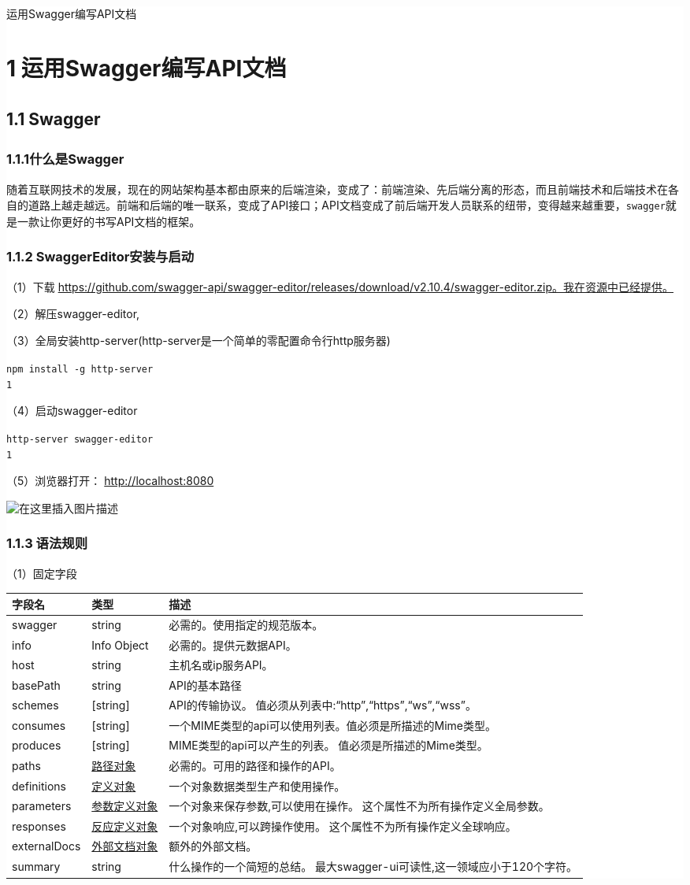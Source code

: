 运用Swagger编写API文档



# 1 运用Swagger编写API文档

## 1.1 Swagger

### 1.1.1什么是Swagger

 随着互联网技术的发展，现在的网站架构基本都由原来的后端渲染，变成了：前端渲染、先后端分离的形态，而且前端技术和后端技术在各自的道路上越走越远。
​ 前端和后端的唯一联系，变成了API接口；API文档变成了前后端开发人员联系的纽带，变得越来越重要，`swagger`就是一款让你更好的书写API文档的框架。

### 1.1.2 SwaggerEditor安装与启动

（1）下载 https://github.com/swagger-api/swagger-editor/releases/download/v2.10.4/swagger-editor.zip。我在资源中已经提供。

（2）解压swagger-editor,

（3）全局安装http-server(http-server是一个简单的零配置命令行http服务器)

```
npm install -g http-server
1
```

（4）启动swagger-editor

```
http-server swagger-editor
1
```

（5）浏览器打开： [http://localhost:8080](http://localhost:8080/)

![在这里插入图片描述](https://www.pianshen.com/images/410/fb5c72f86b54aeee66398c4fa3faa132.png)

### 1.1.3 语法规则

（1）固定字段

| 字段名       | 类型                                                         | 描述                                                         |
| :----------- | :----------------------------------------------------------- | :----------------------------------------------------------- |
| swagger      | string                                                       | 必需的。使用指定的规范版本。                                 |
| info         | Info Object                                                  | 必需的。提供元数据API。                                      |
| host         | string                                                       | 主机名或ip服务API。                                          |
| basePath     | string                                                       | API的基本路径                                                |
| schemes      | [string]                                                     | API的传输协议。 值必须从列表中:“http”,“https”,“ws”,“wss”。   |
| consumes     | [string]                                                     | 一个MIME类型的api可以使用列表。值必须是所描述的Mime类型。    |
| produces     | [string]                                                     | MIME类型的api可以产生的列表。 值必须是所描述的Mime类型。     |
| paths        | [路径对象](https://www.pianshen.com/article/4383171337/#pathsObject) | 必需的。可用的路径和操作的API。                              |
| definitions  | [定义对象](https://www.pianshen.com/article/4383171337/#definitionsObject) | 一个对象数据类型生产和使用操作。                             |
| parameters   | [参数定义对象](https://www.pianshen.com/article/4383171337/#parametersDefinitionsObject) | 一个对象来保存参数,可以使用在操作。 这个属性不为所有操作定义全局参数。 |
| responses    | [反应定义对象](https://www.pianshen.com/article/4383171337/#responsesDefinitionsObject) | 一个对象响应,可以跨操作使用。 这个属性不为所有操作定义全球响应。 |
| externalDocs | [外部文档对象](https://www.pianshen.com/article/4383171337/#externalDocumentationObject) | 额外的外部文档。                                             |
| summary      | string                                                       | 什么操作的一个简短的总结。 最大swagger-ui可读性,这一领域应小于120个字符。 |